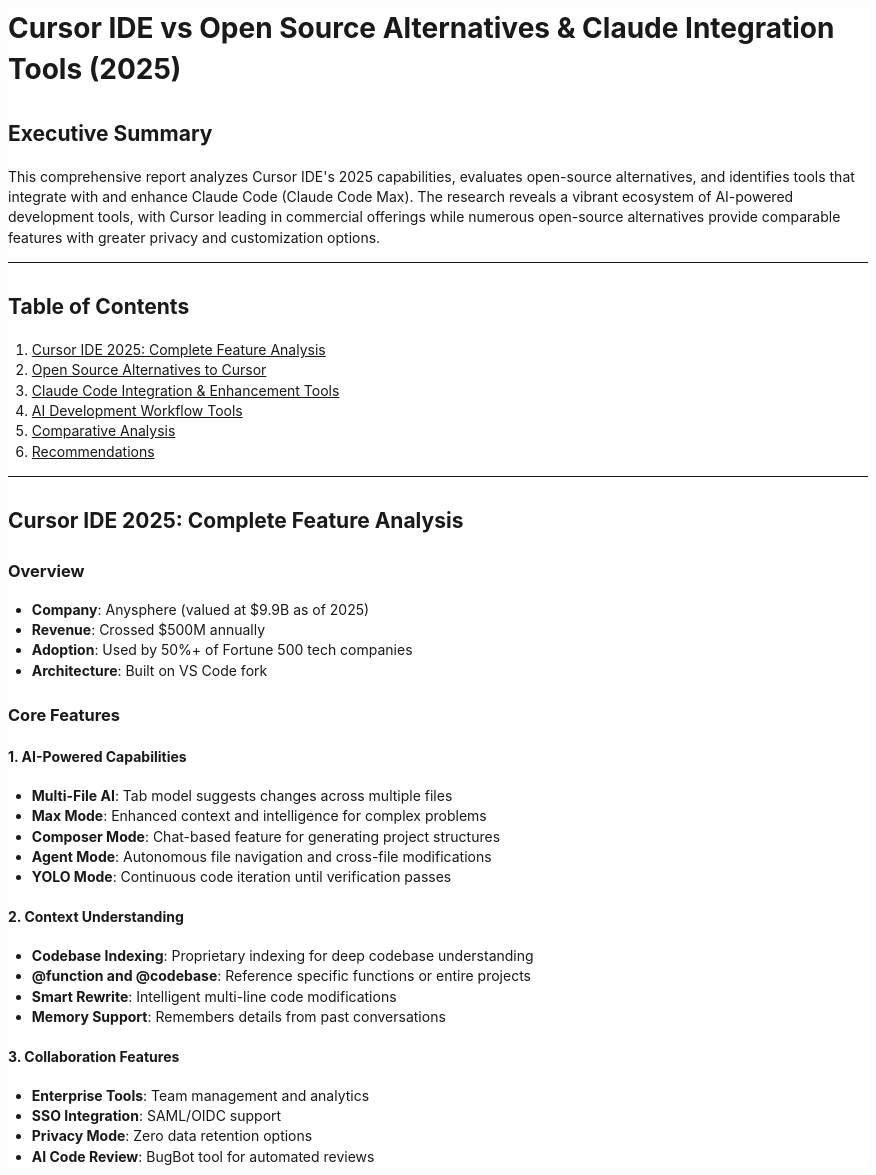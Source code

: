 # Cursor IDE vs Open Source Alternatives & Claude Integration Tools (2025)

## Executive Summary

This comprehensive report analyzes Cursor IDE's 2025 capabilities, evaluates open-source alternatives, and identifies tools that integrate with and enhance Claude Code (Claude Code Max). The research reveals a vibrant ecosystem of AI-powered development tools, with Cursor leading in commercial offerings while numerous open-source alternatives provide comparable features with greater privacy and customization options.

---

## Table of Contents
1. [Cursor IDE 2025: Complete Feature Analysis](#cursor-ide-2025-complete-feature-analysis)
2. [Open Source Alternatives to Cursor](#open-source-alternatives-to-cursor)
3. [Claude Code Integration & Enhancement Tools](#claude-code-integration--enhancement-tools)
4. [AI Development Workflow Tools](#ai-development-workflow-tools)
5. [Comparative Analysis](#comparative-analysis)
6. [Recommendations](#recommendations)

---

## Cursor IDE 2025: Complete Feature Analysis

### Overview
- **Company**: Anysphere (valued at $9.9B as of 2025)
- **Revenue**: Crossed $500M annually
- **Adoption**: Used by 50%+ of Fortune 500 tech companies
- **Architecture**: Built on VS Code fork

### Core Features

#### 1. AI-Powered Capabilities
- **Multi-File AI**: Tab model suggests changes across multiple files
- **Max Mode**: Enhanced context and intelligence for complex problems
- **Composer Mode**: Chat-based feature for generating project structures
- **Agent Mode**: Autonomous file navigation and cross-file modifications
- **YOLO Mode**: Continuous code iteration until verification passes

#### 2. Context Understanding
- **Codebase Indexing**: Proprietary indexing for deep codebase understanding
- **@function and @codebase**: Reference specific functions or entire projects
- **Smart Rewrite**: Intelligent multi-line code modifications
- **Memory Support**: Remembers details from past conversations

#### 3. Collaboration Features
- **Enterprise Tools**: Team management and analytics
- **SSO Integration**: SAML/OIDC support
- **Privacy Mode**: Zero data retention options
- **AI Code Review**: BugBot tool for automated reviews
